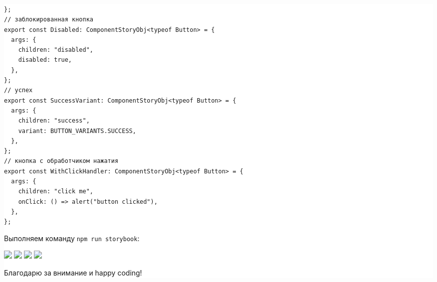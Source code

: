 ```tsx
};
// заблокированная кнопка
export const Disabled: ComponentStoryObj<typeof Button> = {
  args: {
    children: "disabled",
    disabled: true,
  },
};
// успех
export const SuccessVariant: ComponentStoryObj<typeof Button> = {
  args: {
    children: "success",
    variant: BUTTON_VARIANTS.SUCCESS,
  },
};
// кнопка с обработчиком нажатия
export const WithClickHandler: ComponentStoryObj<typeof Button> = {
  args: {
    children: "click me",
    onClick: () => alert("button clicked"),
  },
};
```

Выполняем команду `npm run storybook`:

<img src="https://habrastorage.org/webt/lr/9a/wr/lr9awrlxrdjsc4onpwdy3u4f5ic.png" />
<img src="https://habrastorage.org/webt/hg/ro/6h/hgro6hwispor6u1cblbkt0ukna0.png" />
<img src="https://habrastorage.org/webt/ps/m9/h8/psm9h8d1wc2ytelbagrwghkgpfk.png" />
<img src="https://habrastorage.org/webt/6c/yx/xs/6cyxxs80f-9vscup1jczejb1weu.png" />

Благодарю за внимание и happy coding!
